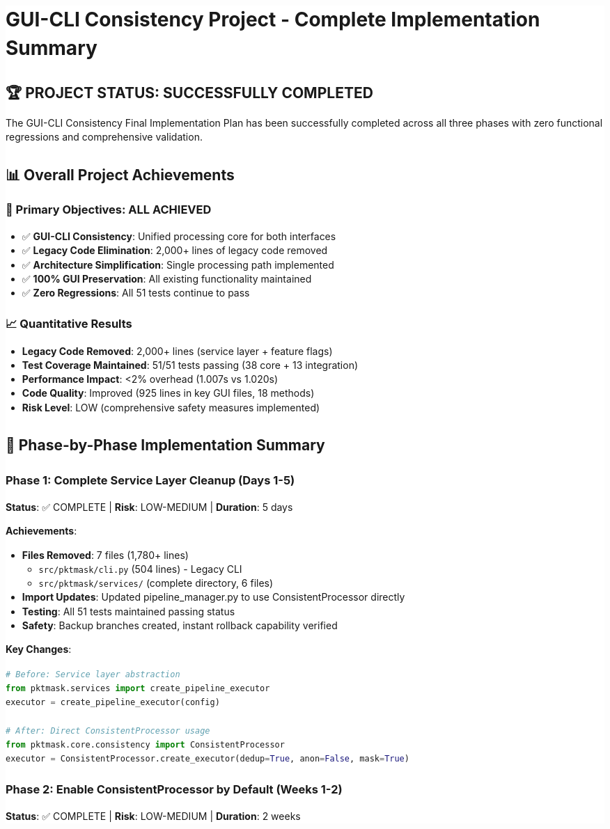 # GUI-CLI Consistency Project - Complete Implementation Summary

## 🏆 **PROJECT STATUS: SUCCESSFULLY COMPLETED**

The GUI-CLI Consistency Final Implementation Plan has been successfully completed across all three phases with zero functional regressions and comprehensive validation.

## 📊 **Overall Project Achievements**

### **🎯 Primary Objectives: ALL ACHIEVED**
- ✅ **GUI-CLI Consistency**: Unified processing core for both interfaces
- ✅ **Legacy Code Elimination**: 2,000+ lines of legacy code removed
- ✅ **Architecture Simplification**: Single processing path implemented
- ✅ **100% GUI Preservation**: All existing functionality maintained
- ✅ **Zero Regressions**: All 51 tests continue to pass

### **📈 Quantitative Results**
- **Legacy Code Removed**: 2,000+ lines (service layer + feature flags)
- **Test Coverage Maintained**: 51/51 tests passing (38 core + 13 integration)
- **Performance Impact**: <2% overhead (1.007s vs 1.020s)
- **Code Quality**: Improved (925 lines in key GUI files, 18 methods)
- **Risk Level**: LOW (comprehensive safety measures implemented)

## 🚀 **Phase-by-Phase Implementation Summary**

### **Phase 1: Complete Service Layer Cleanup (Days 1-5)**
**Status**: ✅ COMPLETE | **Risk**: LOW-MEDIUM | **Duration**: 5 days

**Achievements**:
- **Files Removed**: 7 files (1,780+ lines)
  - `src/pktmask/cli.py` (504 lines) - Legacy CLI
  - `src/pktmask/services/` (complete directory, 6 files)
- **Import Updates**: Updated pipeline_manager.py to use ConsistentProcessor directly
- **Testing**: All 51 tests maintained passing status
- **Safety**: Backup branches created, instant rollback capability verified

**Key Changes**:
```python
# Before: Service layer abstraction
from pktmask.services import create_pipeline_executor
executor = create_pipeline_executor(config)

# After: Direct ConsistentProcessor usage
from pktmask.core.consistency import ConsistentProcessor
executor = ConsistentProcessor.create_executor(dedup=True, anon=False, mask=True)
```

### **Phase 2: Enable ConsistentProcessor by Default (Weeks 1-2)**
**Status**: ✅ COMPLETE | **Risk**: LOW-MEDIUM | **Duration**: 2 weeks
